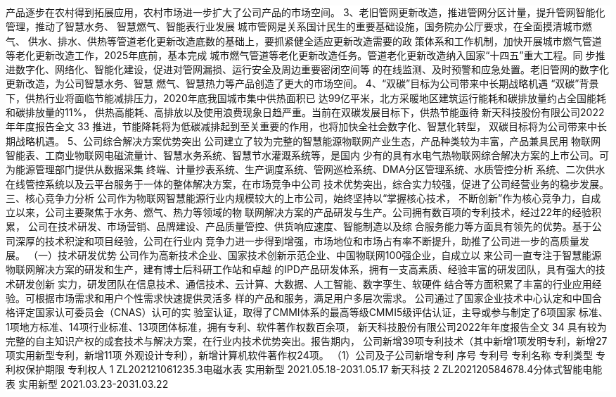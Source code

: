 产品逐步在农村得到拓展应用，农村市场进一步扩大了公司产品的市场空间。
3、老旧管网更新改造，推进管网分区计量，提升管网智能化管理，推动了智慧水务、
智慧燃气、智能表行业发展
城市管网是关系国计民生的重要基础设施，国务院办公厅要求，在全面摸清城市燃气、
供水、排水、供热等管道老化更新改造底数的基础上，要抓紧健全适应更新改造需要的政
策体系和工作机制，加快开展城市燃气管道等老化更新改造工作，2025年底前，基本完成
城市燃气管道等老化更新改造任务。管道老化更新改造纳入国家“十四五”重大工程。同
步推进数字化、网络化、智能化建设，促进对管网漏损、运行安全及周边重要密闭空间等
的在线监测、及时预警和应急处置。老旧管网的数字化更新改造，为公司智慧水务、智慧
燃气、智慧热力等产品创造了更大的市场空间。
4、“双碳”目标为公司带来中长期战略机遇
“双碳”背景下，供热行业将面临节能减排压力，2020年底我国城市集中供热面积已
达99亿平米，北方采暖地区建筑运行能耗和碳排放量约占全国能耗和碳排放量的11%，
供热高能耗、高排放以及使用浪费现象日趋严重。当前在双碳发展目标下，供热节能亟待
新天科技股份有限公司2022年年度报告全文
33
推进，节能降耗将为低碳减排起到至关重要的作用，也将加快全社会数字化、智慧化转型，
双碳目标将为公司带来中长期战略机遇。
5、公司综合解决方案优势突出
公司建立了较为完整的智慧能源物联网产业生态，产品种类较为丰富，产品兼具民用
物联网智能表、工商业物联网电磁流量计、智慧水务系统、智慧节水灌溉系统等，是国内
少有的具有水电气热物联网综合解决方案的上市公司。可为能源管理部门提供从数据采集
终端、计量抄表系统、生产调度系统、管网巡检系统、DMA分区管理系统、水质管控分析
系统、二次供水在线管控系统以及云平台服务于一体的整体解决方案，在市场竞争中公司
技术优势突出，综合实力较强，促进了公司经营业务的稳步发展。
三、核心竞争力分析
公司作为物联网智慧能源行业内规模较大的上市公司，始终坚持以“掌握核心技术，
不断创新”作为核心竞争力，自成立以来，公司主要聚焦于水务、燃气、热力等领域的物
联网解决方案的产品研发与生产。公司拥有数百项的专利技术，经过22年的经验积累，
公司在技术研发、市场营销、品牌建设、产品质量管控、供货响应速度、智能制造以及综
合服务能力等方面具有领先的优势。基于公司深厚的技术积淀和项目经验，公司在行业内
竞争力进一步得到增强，市场地位和市场占有率不断提升，助推了公司进一步的高质量发
展。
（一）技术研发优势
公司作为高新技术企业、国家技术创新示范企业、中国物联网100强企业，自成立以
来公司一直专注于智慧能源物联网解决方案的研发和生产，建有博士后科研工作站和卓越
的IPD产品研发体系，拥有一支高素质、经验丰富的研发团队，具有强大的技术研发创新
实力，研发团队在信息技术、通信技术、云计算、大数据、人工智能、数字孪生、软硬件
结合等方面积累了丰富的行业应用经验。可根据市场需求和用户个性需求快速提供灵活多
样的产品和服务，满足用户多层次需求。
公司通过了国家企业技术中心认定和中国合格评定国家认可委员会（CNAS）认可的实
验室认证，取得了CMMI体系的最高等级CMMI5级评估认证，主导或参与制定了6项国家
标准、1项地方标准、14项行业标准、13项团体标准，拥有专利、软件著作权数百余项，
新天科技股份有限公司2022年年度报告全文
34
具有较为完整的自主知识产权的成套技术与解决方案，在行业内技术优势突出。报告期内，
公司新增39项专利技术（其中新增1项发明专利，新增27项实用新型专利，新增11项
外观设计专利），新增计算机软件著作权24项。
（1）公司及子公司新增专利
序号
专利号
专利名称
专利类型
专利权保护期限
专利权人
1
ZL202121061235.3电磁水表
实用新型
2021.05.18-2031.05.17
新天科技
2
ZL202120584678.4分体式智能电能表
实用新型
2021.03.23-2031.03.22